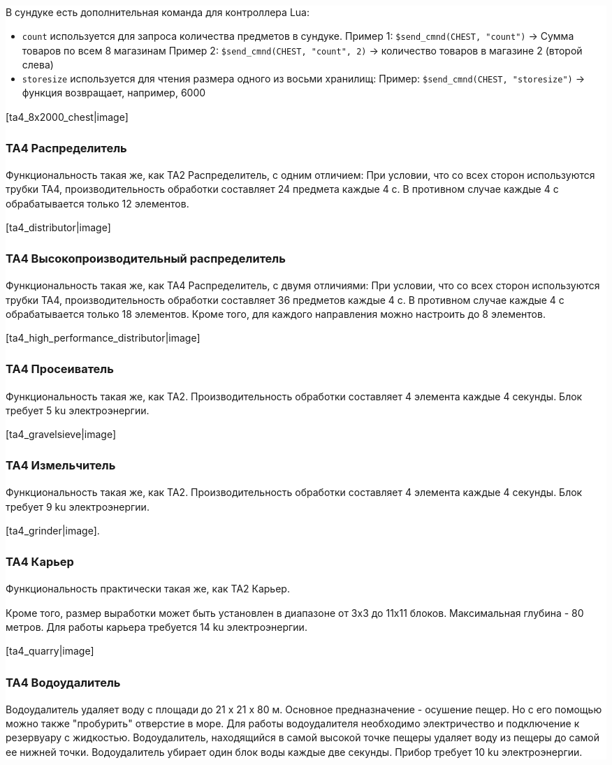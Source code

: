 В сундуке есть дополнительная команда для контроллера Lua:

- `count` используется для запроса количества предметов в сундуке.
  Пример 1: `$send_cmnd(CHEST, "count")` -> Сумма товаров по всем 8 магазинам
  Пример 2: `$send_cmnd(CHEST, "count", 2)` -> количество товаров в магазине 2 (второй слева)
- `storesize` используется для чтения размера одного из восьми хранилищ:
  Пример: `$send_cmnd(CHEST, "storesize")` -> функция возвращает, например, 6000

[ta4_8x2000_chest|image]



### TA4 Распределитель

Функциональность такая же, как TA2 Распределитель, с одним отличием:
При условии, что со всех сторон используются трубки TA4, производительность обработки составляет 24 предмета каждые 4 с. В противном случае каждые 4 с обрабатывается только 12 элементов.

[ta4_distributor|image]

### TA4 Высокопроизводительный распределитель

Функциональность такая же, как TA4 Распределитель, с двумя отличиями:
При условии, что со всех сторон используются трубки TA4, производительность обработки составляет 36 предметов каждые 4 с. В противном случае каждые 4 с обрабатывается только 18 элементов.
Кроме того, для каждого направления можно настроить до 8 элементов.

[ta4_high_performance_distributor|image]

### TA4 Просеиватель

Функциональность такая же, как TA2.
Производительность обработки составляет 4 элемента каждые 4 секунды. Блок требует 5 ku электроэнергии.

[ta4_gravelsieve|image]

### TA4 Измельчитель

Функциональность такая же, как TA2.
Производительность обработки составляет 4 элемента каждые 4 секунды. Блок требует 9 ku электроэнергии.

[ta4_grinder|image].

### TA4 Карьер

Функциональность практически такая же, как TA2 Карьер.

Кроме того, размер выработки может быть установлен в диапазоне от 3x3 до 11x11 блоков.
Максимальная глубина - 80 метров. Для работы карьера требуется 14 ku электроэнергии.

[ta4_quarry|image]

### TA4 Водоудалитель

Водоудалитель удаляет воду с площади до 21 x 21 x 80 м. Основное предназначение - осушение пещер.
Но с его помощью можно также "пробурить" отверстие в море.
Для работы водоудалителя необходимо электричество и подключение к резервуару с жидкостью.
Водоудалитель, находящийся в самой высокой точке пещеры удаляет воду
из пещеры до самой ее нижней точки. Водоудалитель убирает один блок воды каждые две секунды.
Прибор требует 10 ku электроэнергии.

